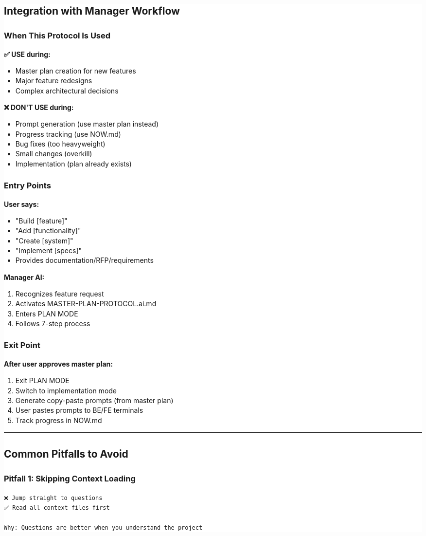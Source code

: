 
## Integration with Manager Workflow

### When This Protocol Is Used

**✅ USE during:**
- Master plan creation for new features
- Major feature redesigns
- Complex architectural decisions

**❌ DON'T USE during:**
- Prompt generation (use master plan instead)
- Progress tracking (use NOW.md)
- Bug fixes (too heavyweight)
- Small changes (overkill)
- Implementation (plan already exists)

### Entry Points

**User says:**
- "Build [feature]"
- "Add [functionality]"
- "Create [system]"
- "Implement [specs]"
- Provides documentation/RFP/requirements

**Manager AI:**
1. Recognizes feature request
2. Activates MASTER-PLAN-PROTOCOL.ai.md
3. Enters PLAN MODE
4. Follows 7-step process

### Exit Point

**After user approves master plan:**
1. Exit PLAN MODE
2. Switch to implementation mode
3. Generate copy-paste prompts (from master plan)
4. User pastes prompts to BE/FE terminals
5. Track progress in NOW.md

---

## Common Pitfalls to Avoid

### Pitfall 1: Skipping Context Loading
```
❌ Jump straight to questions
✅ Read all context files first

Why: Questions are better when you understand the project
```
